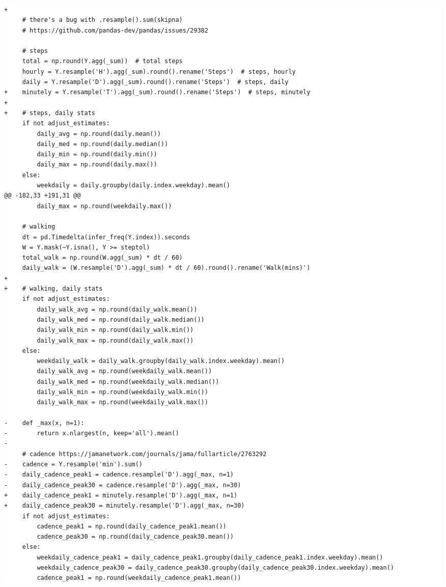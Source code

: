 ```
+
     # there's a bug with .resample().sum(skipna)
     # https://github.com/pandas-dev/pandas/issues/29382
 
     # steps
     total = np.round(Y.agg(_sum))  # total steps
     hourly = Y.resample('H').agg(_sum).round().rename('Steps')  # steps, hourly
     daily = Y.resample('D').agg(_sum).round().rename('Steps')  # steps, daily
+    minutely = Y.resample('T').agg(_sum).round().rename('Steps')  # steps, minutely
+
+    # steps, daily stats
     if not adjust_estimates:
         daily_avg = np.round(daily.mean())
         daily_med = np.round(daily.median())
         daily_min = np.round(daily.min())
         daily_max = np.round(daily.max())
     else:
         weekdaily = daily.groupby(daily.index.weekday).mean()
@@ -182,33 +191,31 @@
         daily_max = np.round(weekdaily.max())
 
     # walking
     dt = pd.Timedelta(infer_freq(Y.index)).seconds
     W = Y.mask(~Y.isna(), Y >= steptol)
     total_walk = np.round(W.agg(_sum) * dt / 60)
     daily_walk = (W.resample('D').agg(_sum) * dt / 60).round().rename('Walk(mins)')
+
+    # walking, daily stats
     if not adjust_estimates:
         daily_walk_avg = np.round(daily_walk.mean())
         daily_walk_med = np.round(daily_walk.median())
         daily_walk_min = np.round(daily_walk.min())
         daily_walk_max = np.round(daily_walk.max())
     else:
         weekdaily_walk = daily_walk.groupby(daily_walk.index.weekday).mean()
         daily_walk_avg = np.round(weekdaily_walk.mean())
         daily_walk_med = np.round(weekdaily_walk.median())
         daily_walk_min = np.round(weekdaily_walk.min())
         daily_walk_max = np.round(weekdaily_walk.max())
 
-    def _max(x, n=1):
-        return x.nlargest(n, keep='all').mean()
-
     # cadence https://jamanetwork.com/journals/jama/fullarticle/2763292
-    cadence = Y.resample('min').sum()
-    daily_cadence_peak1 = cadence.resample('D').agg(_max, n=1)
-    daily_cadence_peak30 = cadence.resample('D').agg(_max, n=30)
+    daily_cadence_peak1 = minutely.resample('D').agg(_max, n=1)
+    daily_cadence_peak30 = minutely.resample('D').agg(_max, n=30)
     if not adjust_estimates:
         cadence_peak1 = np.round(daily_cadence_peak1.mean())
         cadence_peak30 = np.round(daily_cadence_peak30.mean())
     else:
         weekdaily_cadence_peak1 = daily_cadence_peak1.groupby(daily_cadence_peak1.index.weekday).mean()
         weekdaily_cadence_peak30 = daily_cadence_peak30.groupby(daily_cadence_peak30.index.weekday).mean()
         cadence_peak1 = np.round(weekdaily_cadence_peak1.mean())
```
